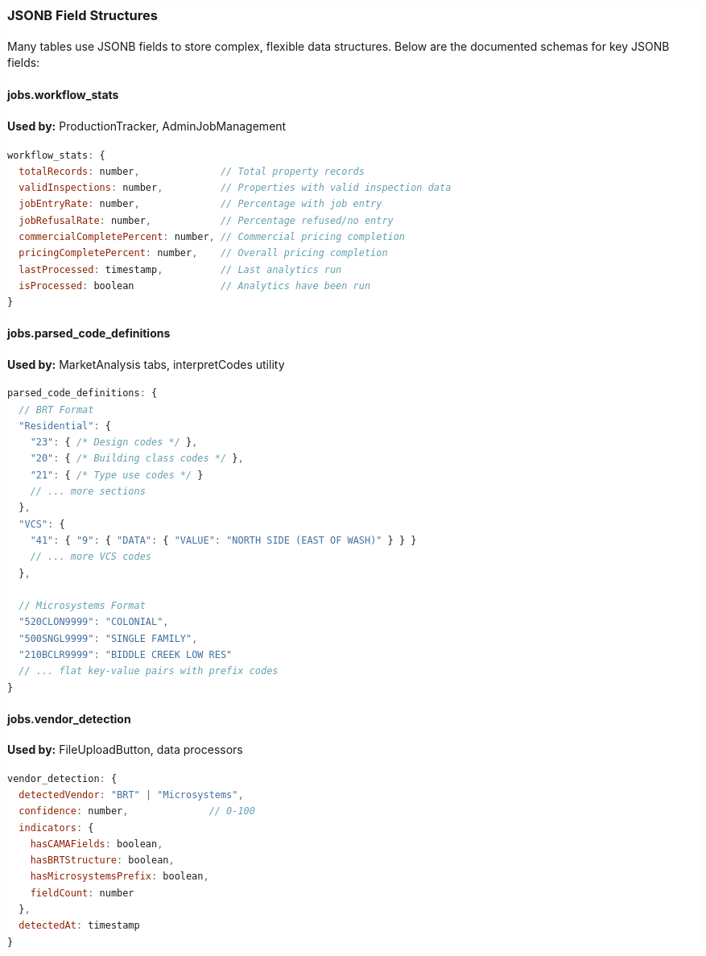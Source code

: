 ### JSONB Field Structures

Many tables use JSONB fields to store complex, flexible data structures. Below are the documented schemas for key JSONB fields:

#### **jobs.workflow_stats**
**Used by:** ProductionTracker, AdminJobManagement

```javascript
workflow_stats: {
  totalRecords: number,              // Total property records
  validInspections: number,          // Properties with valid inspection data
  jobEntryRate: number,              // Percentage with job entry
  jobRefusalRate: number,            // Percentage refused/no entry
  commercialCompletePercent: number, // Commercial pricing completion
  pricingCompletePercent: number,    // Overall pricing completion
  lastProcessed: timestamp,          // Last analytics run
  isProcessed: boolean               // Analytics have been run
}
```

#### **jobs.parsed_code_definitions**
**Used by:** MarketAnalysis tabs, interpretCodes utility

```javascript
parsed_code_definitions: {
  // BRT Format
  "Residential": {
    "23": { /* Design codes */ },
    "20": { /* Building class codes */ },
    "21": { /* Type use codes */ }
    // ... more sections
  },
  "VCS": {
    "41": { "9": { "DATA": { "VALUE": "NORTH SIDE (EAST OF WASH)" } } }
    // ... more VCS codes
  },
  
  // Microsystems Format
  "520CLON9999": "COLONIAL",
  "500SNGL9999": "SINGLE FAMILY",
  "210BCLR9999": "BIDDLE CREEK LOW RES"
  // ... flat key-value pairs with prefix codes
}
```

#### **jobs.vendor_detection**
**Used by:** FileUploadButton, data processors

```javascript
vendor_detection: {
  detectedVendor: "BRT" | "Microsystems",
  confidence: number,              // 0-100
  indicators: {
    hasCAMAFields: boolean,
    hasBRTStructure: boolean,
    hasMicrosystemsPrefix: boolean,
    fieldCount: number
  },
  detectedAt: timestamp
}
```

